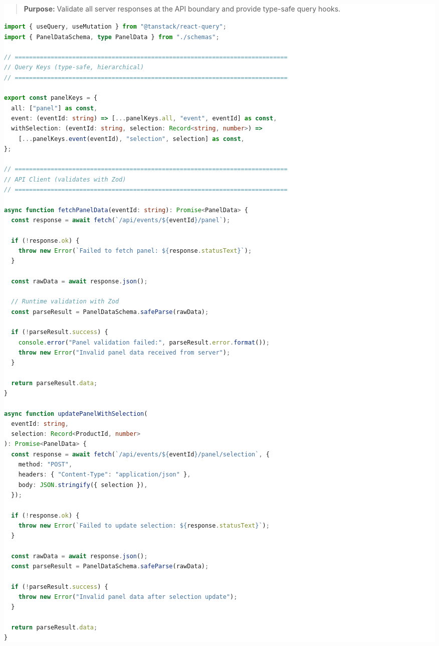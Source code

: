 > **Purpose:** Validate all server responses at the API boundary and provide type-safe query hooks.

```typescript
import { useQuery, useMutation } from "@tanstack/react-query";
import { PanelDataSchema, type PanelData } from "./schemas";

// ============================================================================
// Query Keys (type-safe, hierarchical)
// ============================================================================

export const panelKeys = {
  all: ["panel"] as const,
  event: (eventId: string) => [...panelKeys.all, "event", eventId] as const,
  withSelection: (eventId: string, selection: Record<string, number>) =>
    [...panelKeys.event(eventId), "selection", selection] as const,
};

// ============================================================================
// API Client (validates with Zod)
// ============================================================================

async function fetchPanelData(eventId: string): Promise<PanelData> {
  const response = await fetch(`/api/events/${eventId}/panel`);

  if (!response.ok) {
    throw new Error(`Failed to fetch panel: ${response.statusText}`);
  }

  const rawData = await response.json();

  // Runtime validation with Zod
  const parseResult = PanelDataSchema.safeParse(rawData);

  if (!parseResult.success) {
    console.error("Panel validation failed:", parseResult.error.format());
    throw new Error("Invalid panel data received from server");
  }

  return parseResult.data;
}

async function updatePanelWithSelection(
  eventId: string,
  selection: Record<ProductId, number>
): Promise<PanelData> {
  const response = await fetch(`/api/events/${eventId}/panel/selection`, {
    method: "POST",
    headers: { "Content-Type": "application/json" },
    body: JSON.stringify({ selection }),
  });

  if (!response.ok) {
    throw new Error(`Failed to update selection: ${response.statusText}`);
  }

  const rawData = await response.json();
  const parseResult = PanelDataSchema.safeParse(rawData);

  if (!parseResult.success) {
    throw new Error("Invalid panel data after selection update");
  }

  return parseResult.data;
}
```